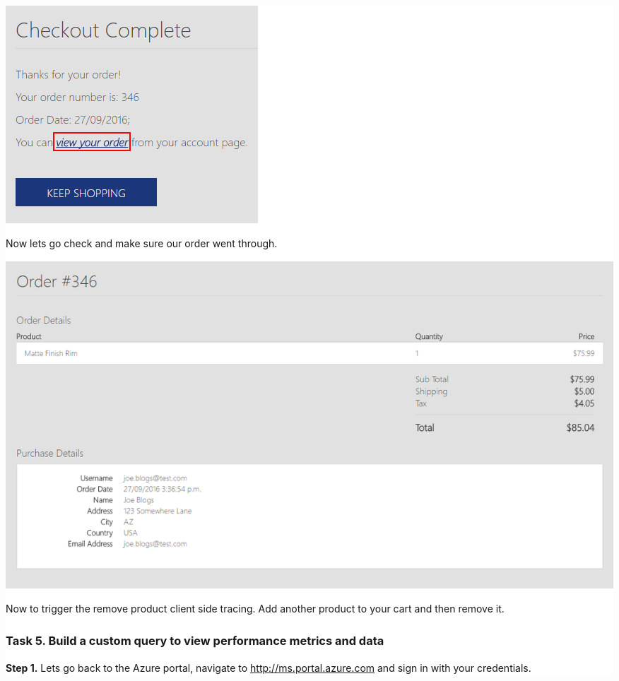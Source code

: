 ![](<media/checkout-complete.png>)

Now lets go check and make sure our order went through.

![](<media/view-order.png>)

Now to trigger the remove product client side tracing. Add another product to your cart and then remove it.

### Task 5. Build a custom query to view performance metrics and data

**Step 1.** Lets go back to the Azure portal, navigate to <http://ms.portal.azure.com> and
sign in with your credentials.
